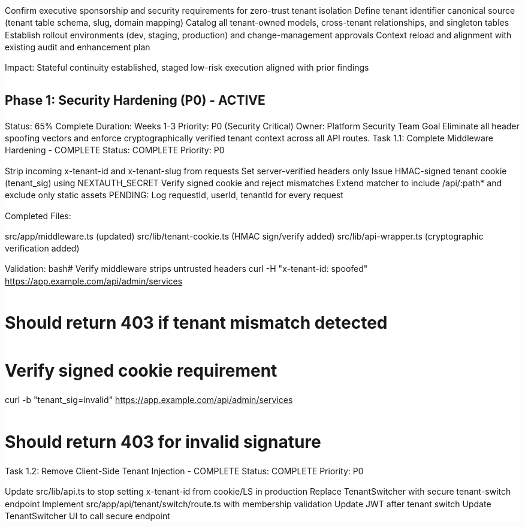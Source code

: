  Confirm executive sponsorship and security requirements for zero-trust tenant isolation
 Define tenant identifier canonical source (tenant table schema, slug, domain mapping)
 Catalog all tenant-owned models, cross-tenant relationships, and singleton tables
 Establish rollout environments (dev, staging, production) and change-management approvals
 Context reload and alignment with existing audit and enhancement plan

Impact: Stateful continuity established, staged low-risk execution aligned with prior findings

## Phase 1: Security Hardening (P0) - ACTIVE
Status: 65% Complete
Duration: Weeks 1-3
Priority: P0 (Security Critical)
Owner: Platform Security Team
Goal
Eliminate all header spoofing vectors and enforce cryptographically verified tenant context across all API routes.
Task 1.1: Complete Middleware Hardening - COMPLETE
Status: COMPLETE
Priority: P0

 Strip incoming x-tenant-id and x-tenant-slug from requests
 Set server-verified headers only
 Issue HMAC-signed tenant cookie (tenant_sig) using NEXTAUTH_SECRET
 Verify signed cookie and reject mismatches
 Extend matcher to include /api/:path* and exclude only static assets
 PENDING: Log requestId, userId, tenantId for every request

Completed Files:

src/app/middleware.ts (updated)
src/lib/tenant-cookie.ts (HMAC sign/verify added)
src/lib/api-wrapper.ts (cryptographic verification added)

Validation:
bash# Verify middleware strips untrusted headers
curl -H "x-tenant-id: spoofed" https://app.example.com/api/admin/services
# Should return 403 if tenant mismatch detected

# Verify signed cookie requirement
curl -b "tenant_sig=invalid" https://app.example.com/api/admin/services
# Should return 403 for invalid signature

Task 1.2: Remove Client-Side Tenant Injection - COMPLETE
Status: COMPLETE
Priority: P0

 Update src/lib/api.ts to stop setting x-tenant-id from cookie/LS in production
 Replace TenantSwitcher with secure tenant-switch endpoint
 Implement src/app/api/tenant/switch/route.ts with membership validation
 Update JWT after tenant switch
 Update TenantSwitcher UI to call secure endpoint
